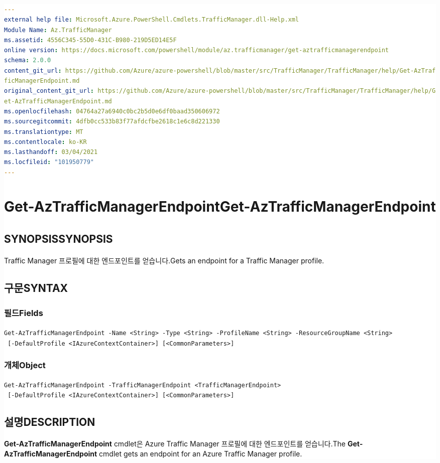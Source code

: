 ```yaml
---
external help file: Microsoft.Azure.PowerShell.Cmdlets.TrafficManager.dll-Help.xml
Module Name: Az.TrafficManager
ms.assetid: 4556C345-55D0-431C-B980-219D5ED14E5F
online version: https://docs.microsoft.com/powershell/module/az.trafficmanager/get-aztrafficmanagerendpoint
schema: 2.0.0
content_git_url: https://github.com/Azure/azure-powershell/blob/master/src/TrafficManager/TrafficManager/help/Get-AzTrafficManagerEndpoint.md
original_content_git_url: https://github.com/Azure/azure-powershell/blob/master/src/TrafficManager/TrafficManager/help/Get-AzTrafficManagerEndpoint.md
ms.openlocfilehash: 04764a27a6940c0bc2b5d0e6df0baad350606972
ms.sourcegitcommit: 4dfb0cc533b83f77afdcfbe2618c1e6c8d221330
ms.translationtype: MT
ms.contentlocale: ko-KR
ms.lasthandoff: 03/04/2021
ms.locfileid: "101950779"
---
```

# <span data-ttu-id="76640-101">Get-AzTrafficManagerEndpoint</span><span class="sxs-lookup"><span data-stu-id="76640-101">Get-AzTrafficManagerEndpoint</span></span>

## <span data-ttu-id="76640-102">SYNOPSIS</span><span class="sxs-lookup"><span data-stu-id="76640-102">SYNOPSIS</span></span>
<span data-ttu-id="76640-103">Traffic Manager 프로필에 대한 엔드포인트를 얻습니다.</span><span class="sxs-lookup"><span data-stu-id="76640-103">Gets an endpoint for a Traffic Manager profile.</span></span>

## <span data-ttu-id="76640-104">구문</span><span class="sxs-lookup"><span data-stu-id="76640-104">SYNTAX</span></span>

### <span data-ttu-id="76640-105">필드</span><span class="sxs-lookup"><span data-stu-id="76640-105">Fields</span></span>
```
Get-AzTrafficManagerEndpoint -Name <String> -Type <String> -ProfileName <String> -ResourceGroupName <String>
 [-DefaultProfile <IAzureContextContainer>] [<CommonParameters>]
```

### <span data-ttu-id="76640-106">개체</span><span class="sxs-lookup"><span data-stu-id="76640-106">Object</span></span>
```
Get-AzTrafficManagerEndpoint -TrafficManagerEndpoint <TrafficManagerEndpoint>
 [-DefaultProfile <IAzureContextContainer>] [<CommonParameters>]
```

## <span data-ttu-id="76640-107">설명</span><span class="sxs-lookup"><span data-stu-id="76640-107">DESCRIPTION</span></span>
<span data-ttu-id="76640-108">**Get-AzTrafficManagerEndpoint** cmdlet은 Azure Traffic Manager 프로필에 대한 엔드포인트를 얻습니다.</span><span class="sxs-lookup"><span data-stu-id="76640-108">The **Get-AzTrafficManagerEndpoint** cmdlet gets an endpoint for an Azure Traffic Manager profile.</span></span>
